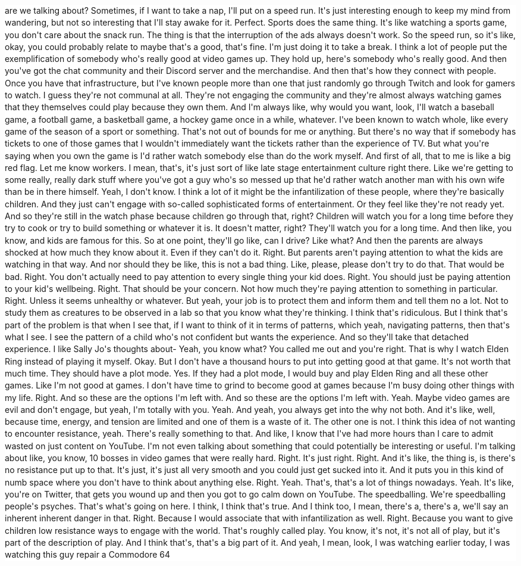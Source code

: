are we talking about? Sometimes, if I want to take a nap, I'll put on a speed run. It's just interesting enough to keep my mind from wandering, but not so interesting that I'll stay awake for it. Perfect. Sports does the same thing. It's like watching a sports game, you don't care about the snack run. The thing is that the interruption of the ads always doesn't work. So the speed run, so it's like, okay, you could probably relate to maybe that's a good, that's fine. I'm just doing it to take a break. I think a lot of people put the exemplification of somebody who's really good at video games up. They hold up, here's somebody who's really good. And then you've got the chat community and their Discord server and the merchandise. And then that's how they connect with people. Once you have that infrastructure, but I've known people more than one that just randomly go through Twitch and look for gamers to watch. I guess they're not communal at all. They're not engaging the community and they're almost always watching games that they themselves could play because they own them. And I'm always like, why would you want, look, I'll watch a baseball game, a football game, a basketball game, a hockey game once in a while, whatever. I've been known to watch whole, like every game of the season of a sport or something. That's not out of bounds for me or anything. But there's no way that if somebody has tickets to one of those games that I wouldn't immediately want the tickets rather than the experience of TV. But what you're saying when you own the game is I'd rather watch somebody else than do the work myself. And first of all, that to me is like a big red flag. Let me know workers. I mean, that's, it's just sort of like late stage entertainment culture right there. Like we're getting to some really, really dark stuff where you've got a guy who's so messed up that he'd rather watch another man with his own wife than be in there himself. Yeah, I don't know. I think a lot of it might be the infantilization of these people, where they're basically children. And they just can't engage with so-called sophisticated forms of entertainment. Or they feel like they're not ready yet. And so they're still in the watch phase because children go through that, right? Children will watch you for a long time before they try to cook or try to build something or whatever it is. It doesn't matter, right? They'll watch you for a long time. And then like, you know, and kids are famous for this. So at one point, they'll go like, can I drive? Like what? And then the parents are always shocked at how much they know about it. Even if they can't do it. Right. But parents aren't paying attention to what the kids are watching in that way. And nor should they be like, this is not a bad thing. Like, please, please don't try to do that. That would be bad. Right. You don't actually need to pay attention to every single thing your kid does. Right. You should just be paying attention to your kid's wellbeing. Right. That should be your concern. Not how much they're paying attention to something in particular. Right. Unless it seems unhealthy or whatever. But yeah, your job is to protect them and inform them and tell them no a lot. Not to study them as creatures to be observed in a lab so that you know what they're thinking. I think that's ridiculous. But I think that's part of the problem is that when I see that, if I want to think of it in terms of patterns, which yeah, navigating patterns, then that's what I see. I see the pattern of a child who's not confident but wants the experience. And so they'll take that detached experience. I like Sally Jo's thoughts about- Yeah, you know what? You called me out and you're right. That is why I watch Elden Ring instead of playing it myself. Okay. But I don't have a thousand hours to put into getting good at that game. It's not worth that much time. They should have a plot mode. Yes. If they had a plot mode, I would buy and play Elden Ring and all these other games. Like I'm not good at games. I don't have time to grind to become good at games because I'm busy doing other things with my life. Right. And so these are the options I'm left with. And so these are the options I'm left with. Yeah. Maybe video games are evil and don't engage, but yeah, I'm totally with you. Yeah. And yeah, you always get into the why not both. And it's like, well, because time, energy, and tension are limited and one of them is a waste of it. The other one is not. I think this idea of not wanting to encounter resistance, yeah. There's really something to that. And like, I know that I've had more hours than I care to admit wasted on just content on YouTube. I'm not even talking about something that could potentially be interesting or useful. I'm talking about like, you know, 10 bosses in video games that were really hard. Right. It's just right. Right. And it's like, the thing is, is there's no resistance put up to that. It's just, it's just all very smooth and you could just get sucked into it. And it puts you in this kind of numb space where you don't have to think about anything else. Right. Yeah. That's, that's a lot of things nowadays. Yeah. It's like, you're on Twitter, that gets you wound up and then you got to go calm down on YouTube. The speedballing. We're speedballing people's psyches. That's what's going on here. I think, I think that's true. And I think too, I mean, there's a, there's a, we'll say an inherent inherent danger in that. Right. Because I would associate that with infantilization as well. Right. Because you want to give children low resistance ways to engage with the world. That's roughly called play. You know, it's not, it's not all of play, but it's part of the description of play. And I think that's, that's a big part of it. And yeah, I mean, look, I was watching earlier today, I was watching this guy repair a Commodore 64
